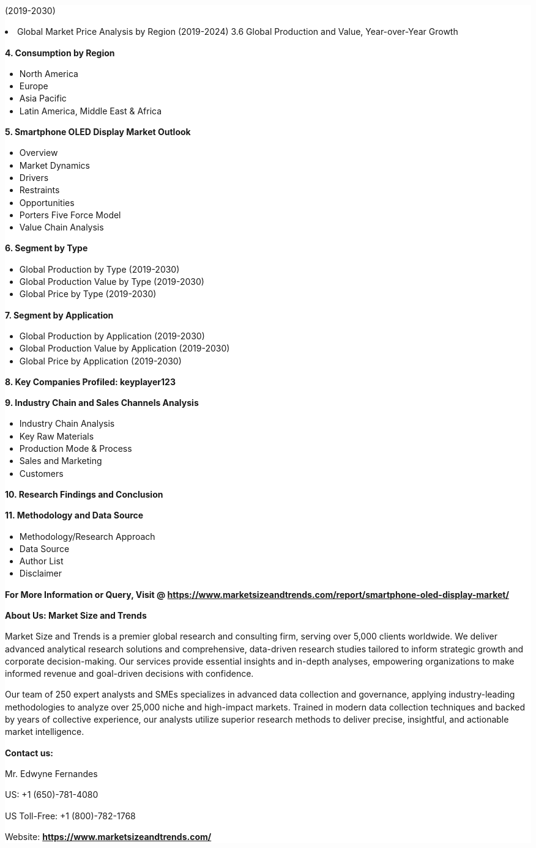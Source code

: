 (2019-2030)</li><li>Global Market Price Analysis by Region (2019-2024) 3.6 Global Production and Value, Year-over-Year Growth</li></ul><p><strong>4. Consumption by Region</strong></p><ul><li>North America</li><li>Europe</li><li>Asia Pacific</li><li>Latin America, Middle East &amp; Africa</li></ul><p><strong>5. Smartphone OLED Display Market Outlook</strong></p><ul><li>Overview</li><li>Market Dynamics</li><li>Drivers</li><li>Restraints</li><li>Opportunities</li><li>Porters Five Force Model</li><li>Value Chain Analysis&nbsp;</li></ul><p><strong>6. Segment by Type</strong></p><ul><li>Global Production by Type (2019-2030)</li><li>Global Production Value by Type (2019-2030)</li><li>Global Price by Type (2019-2030)</li></ul><p><strong>7. Segment by Application</strong></p><ul><li>Global Production by Application (2019-2030)</li><li>Global Production Value by Application (2019-2030)</li><li>Global Price by Application (2019-2030)</li></ul><p><strong>8. Key Companies Profiled: keyplayer123</strong></p><p><strong>9. Industry Chain and Sales Channels Analysis</strong></p><ul><li>Industry Chain Analysis</li><li>Key Raw Materials</li><li>Production Mode &amp; Process</li><li>Sales and Marketing</li><li>Customers</li></ul><p><strong>10. Research Findings and Conclusion</strong></p><p><strong>11. Methodology and Data Source</strong></p><ul><li>Methodology/Research Approach</li><li>Data Source</li><li>Author List</li><li>Disclaimer</li></ul></p><p><strong>For More Information or Query, Visit @ <a href="https://www.marketsizeandtrends.com/report/smartphone-oled-display-market/">https://www.marketsizeandtrends.com/report/smartphone-oled-display-market/</a></strong></p><p><strong>About Us: Market Size and Trends</strong></p><p>Market Size and Trends is a premier global research and consulting firm, serving over 5,000 clients worldwide. We deliver advanced analytical research solutions and comprehensive, data-driven research studies tailored to inform strategic growth and corporate decision-making. Our services provide essential insights and in-depth analyses, empowering organizations to make informed revenue and goal-driven decisions with confidence.</p><p>Our team of 250 expert analysts and SMEs specializes in advanced data collection and governance, applying industry-leading methodologies to analyze over 25,000 niche and high-impact markets. Trained in modern data collection techniques and backed by years of collective experience, our analysts utilize superior research methods to deliver precise, insightful, and actionable market intelligence.</p><p><strong>Contact us:</strong></p><p>Mr. Edwyne Fernandes</p><p>US: +1 (650)-781-4080</p><p>US Toll-Free: +1 (800)-782-1768</p><p>Website: <strong><a href="https://www.marketsizeandtrends.com/">https://www.marketsizeandtrends.com/</a></strong></p>
